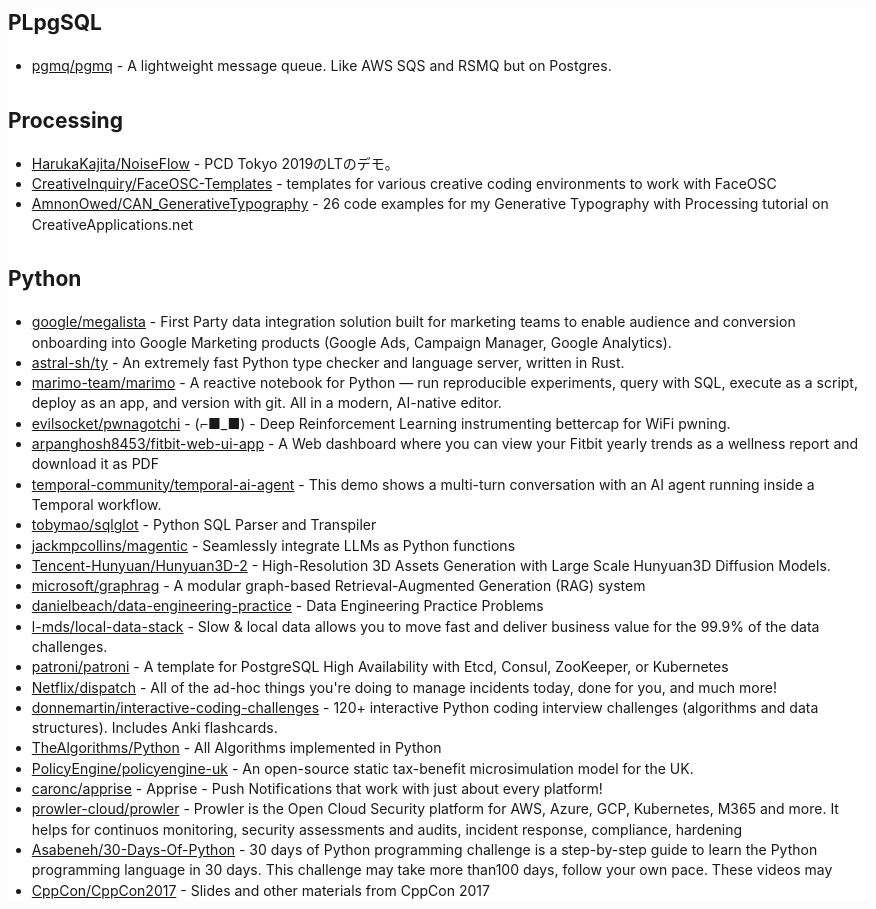 ## PLpgSQL 

- [pgmq/pgmq](https://github.com/pgmq/pgmq) - A lightweight message queue. Like AWS SQS and RSMQ but on Postgres.

## Processing 

- [HarukaKajita/NoiseFlow](https://github.com/HarukaKajita/NoiseFlow) - PCD Tokyo 2019のLTのデモ。
- [CreativeInquiry/FaceOSC-Templates](https://github.com/CreativeInquiry/FaceOSC-Templates) - templates for various creative coding environments to work with FaceOSC
- [AmnonOwed/CAN_GenerativeTypography](https://github.com/AmnonOwed/CAN_GenerativeTypography) - 26 code examples for my Generative Typography with Processing tutorial on CreativeApplications.net

## Python 

- [google/megalista](https://github.com/google/megalista) - First Party data integration solution built for marketing teams to enable audience and conversion onboarding into Google Marketing products (Google Ads, Campaign Manager, Google Analytics).
- [astral-sh/ty](https://github.com/astral-sh/ty) - An extremely fast Python type checker and language server, written in Rust.
- [marimo-team/marimo](https://github.com/marimo-team/marimo) - A reactive notebook for Python — run reproducible experiments, query with SQL, execute as a script, deploy as an app, and version with git. All in a modern, AI-native editor.
- [evilsocket/pwnagotchi](https://github.com/evilsocket/pwnagotchi) - (⌐■_■) - Deep Reinforcement Learning instrumenting bettercap for WiFi pwning.
- [arpanghosh8453/fitbit-web-ui-app](https://github.com/arpanghosh8453/fitbit-web-ui-app) - A Web dashboard where you can view your Fitbit yearly trends as a wellness report and download it as PDF
- [temporal-community/temporal-ai-agent](https://github.com/temporal-community/temporal-ai-agent) - This demo shows a multi-turn conversation with an AI agent running inside a Temporal workflow.
- [tobymao/sqlglot](https://github.com/tobymao/sqlglot) - Python SQL Parser and Transpiler
- [jackmpcollins/magentic](https://github.com/jackmpcollins/magentic) - Seamlessly integrate LLMs as Python functions
- [Tencent-Hunyuan/Hunyuan3D-2](https://github.com/Tencent-Hunyuan/Hunyuan3D-2) - High-Resolution 3D Assets Generation with Large Scale Hunyuan3D Diffusion Models.
- [microsoft/graphrag](https://github.com/microsoft/graphrag) - A modular graph-based Retrieval-Augmented Generation (RAG) system
- [danielbeach/data-engineering-practice](https://github.com/danielbeach/data-engineering-practice) - Data Engineering Practice Problems
- [l-mds/local-data-stack](https://github.com/l-mds/local-data-stack) - Slow & local data allows you to move fast and deliver business value for the 99.9% of the data challenges.
- [patroni/patroni](https://github.com/patroni/patroni) - A template for PostgreSQL High Availability with Etcd, Consul, ZooKeeper, or Kubernetes
- [Netflix/dispatch](https://github.com/Netflix/dispatch) - All of the ad-hoc things you're doing to manage incidents today, done for you, and much more!
- [donnemartin/interactive-coding-challenges](https://github.com/donnemartin/interactive-coding-challenges) - 120+ interactive Python coding interview challenges (algorithms and data structures).  Includes Anki flashcards.
- [TheAlgorithms/Python](https://github.com/TheAlgorithms/Python) - All Algorithms implemented in Python
- [PolicyEngine/policyengine-uk](https://github.com/PolicyEngine/policyengine-uk) - An open-source static tax-benefit microsimulation model for the UK.
- [caronc/apprise](https://github.com/caronc/apprise) - Apprise - Push Notifications that work with just about every platform!
- [prowler-cloud/prowler](https://github.com/prowler-cloud/prowler) - Prowler is the Open Cloud Security platform for AWS, Azure, GCP, Kubernetes, M365 and more. It helps for continuos monitoring, security assessments and audits, incident response, compliance, hardening
- [Asabeneh/30-Days-Of-Python](https://github.com/Asabeneh/30-Days-Of-Python) - 30 days of Python programming challenge is a step-by-step guide to learn the Python programming language in 30 days. This challenge may take more than100 days, follow your own pace.  These videos may 
- [CppCon/CppCon2017](https://github.com/CppCon/CppCon2017) - Slides and other materials from CppCon 2017